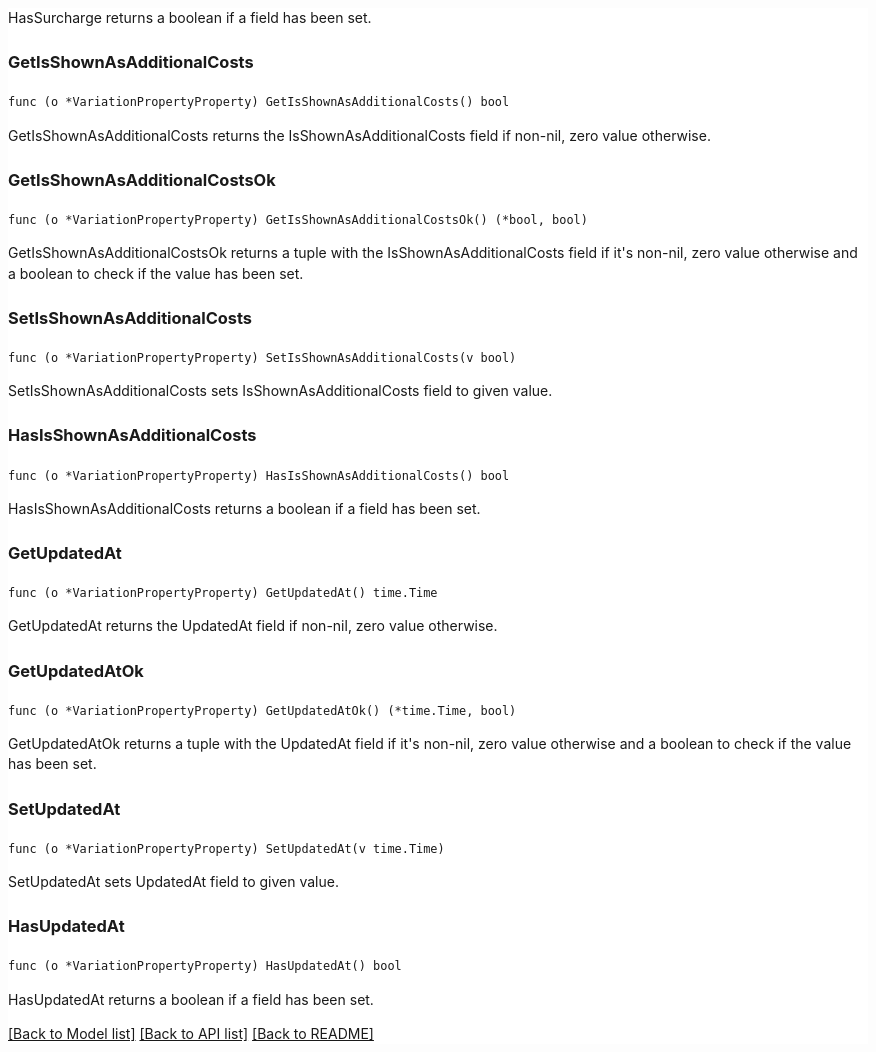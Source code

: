 HasSurcharge returns a boolean if a field has been set.

### GetIsShownAsAdditionalCosts

`func (o *VariationPropertyProperty) GetIsShownAsAdditionalCosts() bool`

GetIsShownAsAdditionalCosts returns the IsShownAsAdditionalCosts field if non-nil, zero value otherwise.

### GetIsShownAsAdditionalCostsOk

`func (o *VariationPropertyProperty) GetIsShownAsAdditionalCostsOk() (*bool, bool)`

GetIsShownAsAdditionalCostsOk returns a tuple with the IsShownAsAdditionalCosts field if it's non-nil, zero value otherwise
and a boolean to check if the value has been set.

### SetIsShownAsAdditionalCosts

`func (o *VariationPropertyProperty) SetIsShownAsAdditionalCosts(v bool)`

SetIsShownAsAdditionalCosts sets IsShownAsAdditionalCosts field to given value.

### HasIsShownAsAdditionalCosts

`func (o *VariationPropertyProperty) HasIsShownAsAdditionalCosts() bool`

HasIsShownAsAdditionalCosts returns a boolean if a field has been set.

### GetUpdatedAt

`func (o *VariationPropertyProperty) GetUpdatedAt() time.Time`

GetUpdatedAt returns the UpdatedAt field if non-nil, zero value otherwise.

### GetUpdatedAtOk

`func (o *VariationPropertyProperty) GetUpdatedAtOk() (*time.Time, bool)`

GetUpdatedAtOk returns a tuple with the UpdatedAt field if it's non-nil, zero value otherwise
and a boolean to check if the value has been set.

### SetUpdatedAt

`func (o *VariationPropertyProperty) SetUpdatedAt(v time.Time)`

SetUpdatedAt sets UpdatedAt field to given value.

### HasUpdatedAt

`func (o *VariationPropertyProperty) HasUpdatedAt() bool`

HasUpdatedAt returns a boolean if a field has been set.


[[Back to Model list]](../README.md#documentation-for-models) [[Back to API list]](../README.md#documentation-for-api-endpoints) [[Back to README]](../README.md)


